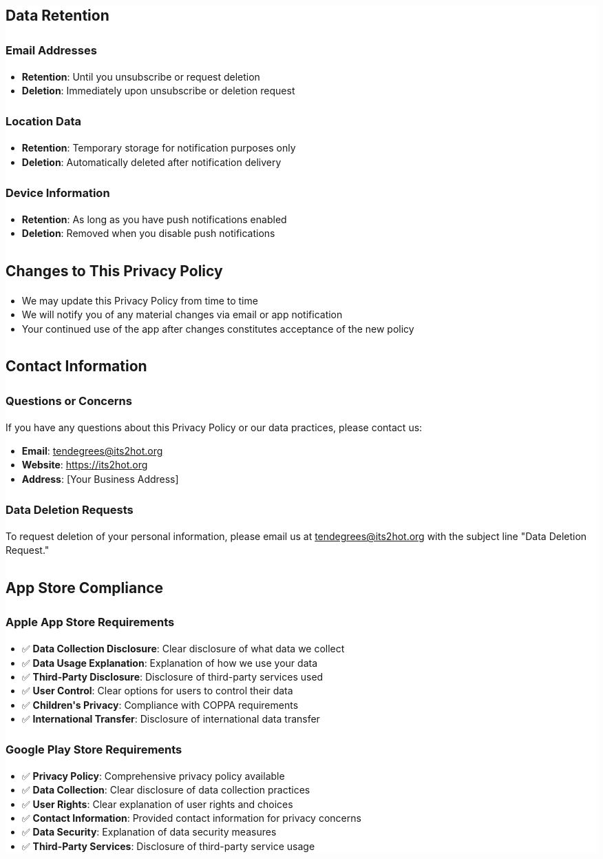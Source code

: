 ## Data Retention

### Email Addresses
- **Retention**: Until you unsubscribe or request deletion
- **Deletion**: Immediately upon unsubscribe or deletion request

### Location Data
- **Retention**: Temporary storage for notification purposes only
- **Deletion**: Automatically deleted after notification delivery

### Device Information
- **Retention**: As long as you have push notifications enabled
- **Deletion**: Removed when you disable push notifications

## Changes to This Privacy Policy

- We may update this Privacy Policy from time to time
- We will notify you of any material changes via email or app notification
- Your continued use of the app after changes constitutes acceptance of the new policy

## Contact Information

### Questions or Concerns
If you have any questions about this Privacy Policy or our data practices, please contact us:

- **Email**: tendegrees@its2hot.org
- **Website**: https://its2hot.org
- **Address**: [Your Business Address]

### Data Deletion Requests
To request deletion of your personal information, please email us at tendegrees@its2hot.org with the subject line "Data Deletion Request."

## App Store Compliance

### Apple App Store Requirements
- ✅ **Data Collection Disclosure**: Clear disclosure of what data we collect
- ✅ **Data Usage Explanation**: Explanation of how we use your data
- ✅ **Third-Party Disclosure**: Disclosure of third-party services used
- ✅ **User Control**: Clear options for users to control their data
- ✅ **Children's Privacy**: Compliance with COPPA requirements
- ✅ **International Transfer**: Disclosure of international data transfer

### Google Play Store Requirements
- ✅ **Privacy Policy**: Comprehensive privacy policy available
- ✅ **Data Collection**: Clear disclosure of data collection practices
- ✅ **User Rights**: Clear explanation of user rights and choices
- ✅ **Contact Information**: Provided contact information for privacy concerns
- ✅ **Data Security**: Explanation of data security measures
- ✅ **Third-Party Services**: Disclosure of third-party service usage

